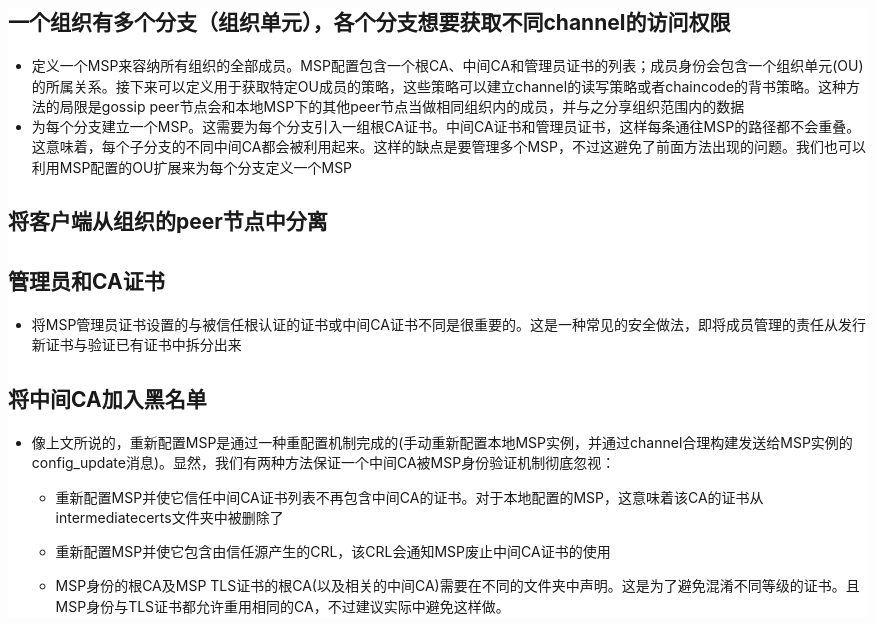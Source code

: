 ## 一个组织有多个分支（组织单元），各个分支想要获取不同channel的访问权限
  * 定义一个MSP来容纳所有组织的全部成员。MSP配置包含一个根CA、中间CA和管理员证书的列表；成员身份会包含一个组织单元(OU)的所属关系。接下来可以定义用于获取特定OU成员的策略，这些策略可以建立channel的读写策略或者chaincode的背书策略。这种方法的局限是gossip peer节点会和本地MSP下的其他peer节点当做相同组织内的成员，并与之分享组织范围内的数据
  * 为每个分支建立一个MSP。这需要为每个分支引入一组根CA证书。中间CA证书和管理员证书，这样每条通往MSP的路径都不会重叠。这意味着，每个子分支的不同中间CA都会被利用起来。这样的缺点是要管理多个MSP，不过这避免了前面方法出现的问题。我们也可以利用MSP配置的OU扩展来为每个分支定义一个MSP
  
## 将客户端从组织的peer节点中分离

## 管理员和CA证书
  * 将MSP管理员证书设置的与被信任根认证的证书或中间CA证书不同是很重要的。这是一种常见的安全做法，即将成员管理的责任从发行新证书与验证已有证书中拆分出来

## 将中间CA加入黑名单
* 像上文所说的，重新配置MSP是通过一种重配置机制完成的(手动重新配置本地MSP实例，并通过channel合理构建发送给MSP实例的config_update消息)。显然，我们有两种方法保证一个中间CA被MSP身份验证机制彻底忽视：
  * 重新配置MSP并使它信任中间CA证书列表不再包含中间CA的证书。对于本地配置的MSP，这意味着该CA的证书从intermediatecerts文件夹中被删除了
  * 重新配置MSP并使它包含由信任源产生的CRL，该CRL会通知MSP废止中间CA证书的使用

  * MSP身份的根CA及MSP TLS证书的根CA(以及相关的中间CA)需要在不同的文件夹中声明。这是为了避免混淆不同等级的证书。且MSP身份与TLS证书都允许重用相同的CA，不过建议实际中避免这样做。